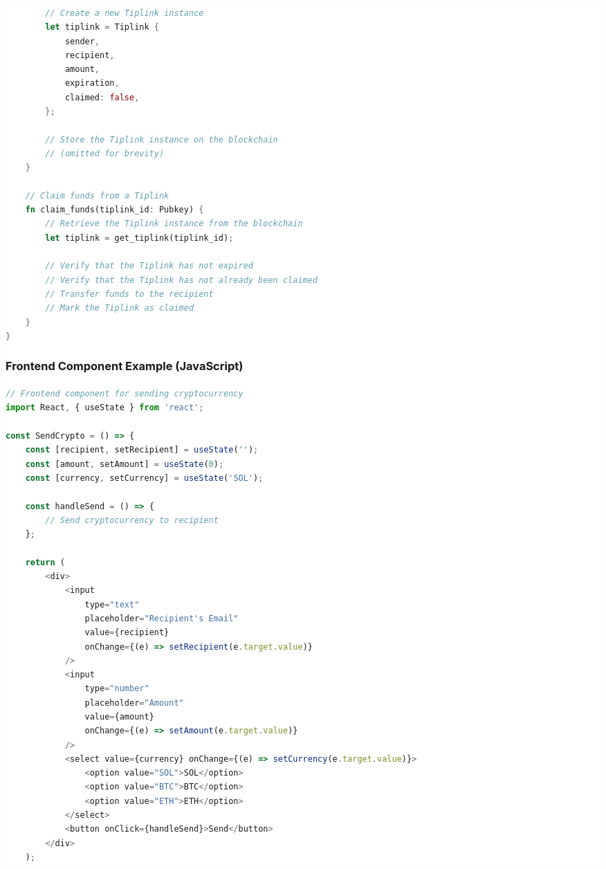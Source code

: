 ```rust
        // Create a new Tiplink instance
        let tiplink = Tiplink {
            sender,
            recipient,
            amount,
            expiration,
            claimed: false,
        };

        // Store the Tiplink instance on the blockchain
        // (omitted for brevity)
    }

    // Claim funds from a Tiplink
    fn claim_funds(tiplink_id: Pubkey) {
        // Retrieve the Tiplink instance from the blockchain
        let tiplink = get_tiplink(tiplink_id);

        // Verify that the Tiplink has not expired
        // Verify that the Tiplink has not already been claimed
        // Transfer funds to the recipient
        // Mark the Tiplink as claimed
    }
}
```

### Frontend Component Example (JavaScript)

```JavaScript
// Frontend component for sending cryptocurrency
import React, { useState } from 'react';

const SendCrypto = () => {
    const [recipient, setRecipient] = useState('');
    const [amount, setAmount] = useState(0);
    const [currency, setCurrency] = useState('SOL');

    const handleSend = () => {
        // Send cryptocurrency to recipient
    };

    return (
        <div>
            <input
                type="text"
                placeholder="Recipient's Email"
                value={recipient}
                onChange={(e) => setRecipient(e.target.value)}
            />
            <input
                type="number"
                placeholder="Amount"
                value={amount}
                onChange={(e) => setAmount(e.target.value)}
            />
            <select value={currency} onChange={(e) => setCurrency(e.target.value)}>
                <option value="SOL">SOL</option>
                <option value="BTC">BTC</option>
                <option value="ETH">ETH</option>
            </select>
            <button onClick={handleSend}>Send</button>
        </div>
    );
```